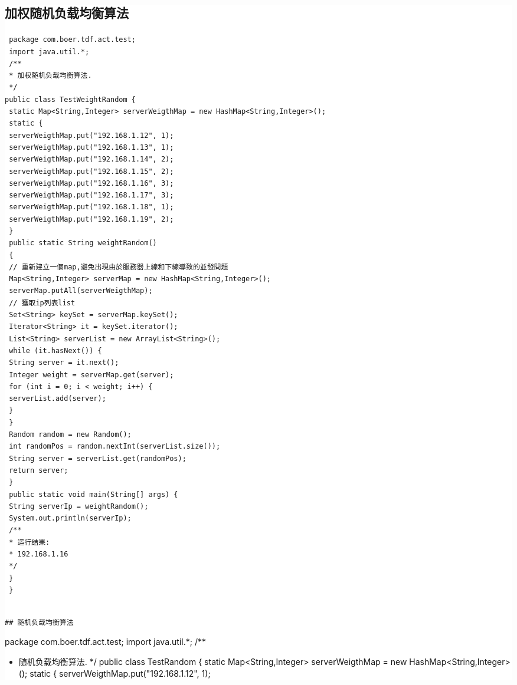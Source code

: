 ## 加权随机负载均衡算法
````
 package com.boer.tdf.act.test;
 import java.util.*;
 /**
 * 加权随机负载均衡算法.
 */
public class TestWeightRandom {
 static Map<String,Integer> serverWeigthMap = new HashMap<String,Integer>();
 static {
 serverWeigthMap.put("192.168.1.12", 1);
 serverWeigthMap.put("192.168.1.13", 1);
 serverWeigthMap.put("192.168.1.14", 2);
 serverWeigthMap.put("192.168.1.15", 2);
 serverWeigthMap.put("192.168.1.16", 3);
 serverWeigthMap.put("192.168.1.17", 3);
 serverWeigthMap.put("192.168.1.18", 1);
 serverWeigthMap.put("192.168.1.19", 2);
 }
 public static String weightRandom()
 {
 // 重新建立一個map,避免出現由於服務器上線和下線導致的並發問題
 Map<String,Integer> serverMap = new HashMap<String,Integer>();
 serverMap.putAll(serverWeigthMap);
 // 獲取ip列表list
 Set<String> keySet = serverMap.keySet();
 Iterator<String> it = keySet.iterator();
 List<String> serverList = new ArrayList<String>();
 while (it.hasNext()) {
 String server = it.next();
 Integer weight = serverMap.get(server);
 for (int i = 0; i < weight; i++) {
 serverList.add(server);
 }
 }
 Random random = new Random();
 int randomPos = random.nextInt(serverList.size());
 String server = serverList.get(randomPos);
 return server;
 }
 public static void main(String[] args) {
 String serverIp = weightRandom();
 System.out.println(serverIp);
 /**
 * 运行结果:
 * 192.168.1.16
 */
 }
 }
````
````

## 随机负载均衡算法
````
 package com.boer.tdf.act.test;
 import java.util.*;
 /**
 * 随机负载均衡算法.
 */
public class TestRandom {
 static Map<String,Integer> serverWeigthMap = new HashMap<String,Integer>();
 static {
 serverWeigthMap.put("192.168.1.12", 1);